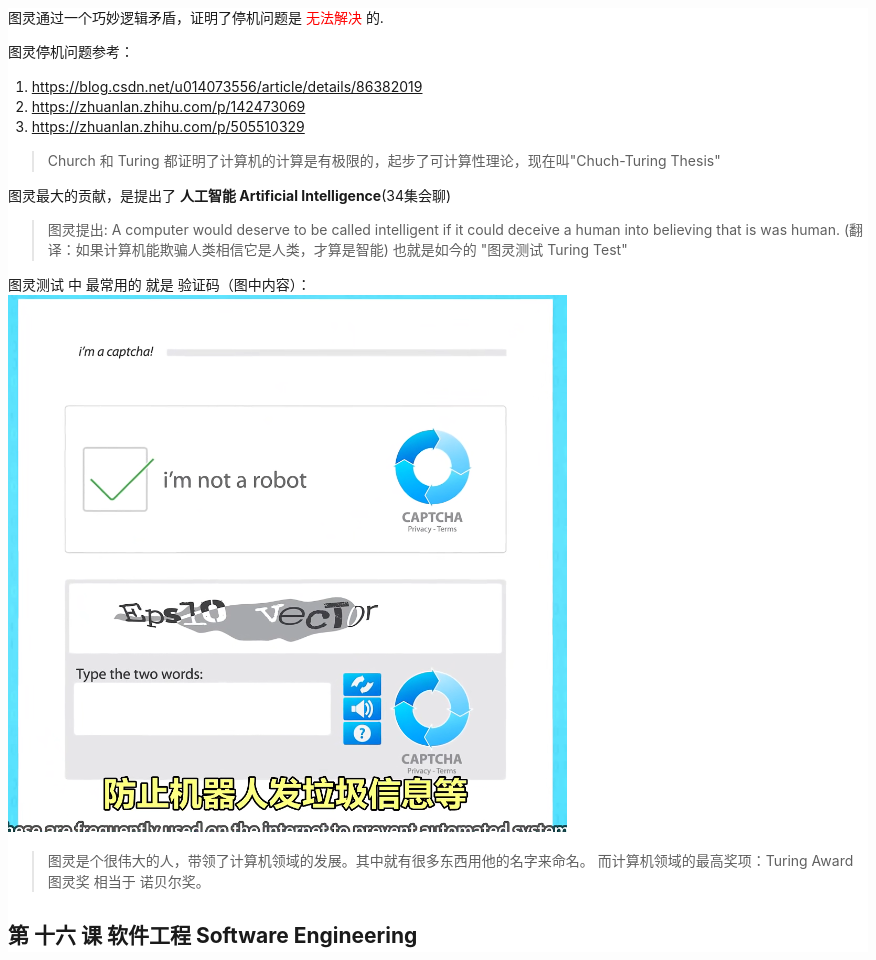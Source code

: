 图灵通过一个巧妙逻辑矛盾，证明了停机问题是 <font color="red">无法解决</font> 的.

图灵停机问题参考：
1. https://blog.csdn.net/u014073556/article/details/86382019
2. https://zhuanlan.zhihu.com/p/142473069
3. https://zhuanlan.zhihu.com/p/505510329

>Church 和 Turing 都证明了计算机的计算是有极限的，起步了可计算性理论，现在叫"Chuch-Turing Thesis"

图灵最大的贡献，是提出了 **人工智能 Artificial Intelligence**(34集会聊)

> 图灵提出:
> A computer would deserve to be called intelligent if it could deceive a human into believing that is was human.
> (翻译：如果计算机能欺骗人类相信它是人类，才算是智能)
> 也就是如今的 "图灵测试 Turing Test"

图灵测试 中 最常用的 就是 验证码（图中内容）：
![enter description here](./images/1699521184413.png)

>图灵是个很伟大的人，带领了计算机领域的发展。其中就有很多东西用他的名字来命名。
>而计算机领域的最高奖项：Turing Award 图灵奖
>相当于 诺贝尔奖。

## 第 十六 课 软件工程 Software Engineering
